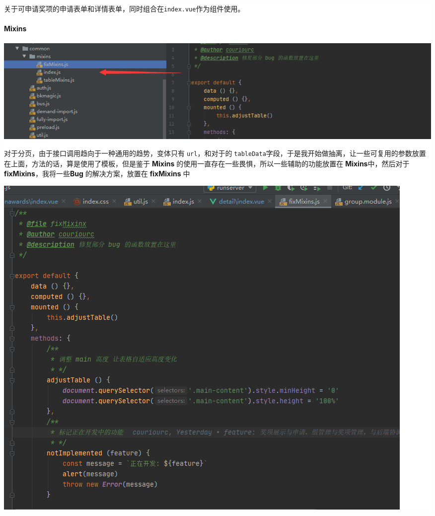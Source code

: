 关于可申请奖项的申请表单和详情表单，同时组合在`index.vue`作为组件使用。

#### Mixins

![image-20220127165443640](/media/%E8%93%9D%E9%B2%B8%E9%A1%B9%E7%9B%AE%E7%BB%84/image-20220127165443640.png)

对于分页，由于接口调用趋向于一种通用的趋势，变体只有 `url`，和对于的 `tableData`字段，于是我开始做抽离，让一些可复用的参数放置在上面，方法的话，算是使用了模板，但是鉴于 **Mixins** 的使用一直存在一些畏惧，所以一些辅助的功能放置在 **Mixins**中，然后对于 **fixMixins**，我将一些**Bug** 的解决方案，放置在 **fixMixins** 中

![image-20220127165851859](/media/%E8%93%9D%E9%B2%B8%E9%A1%B9%E7%9B%AE%E7%BB%84/image-20220127165851859.png)
